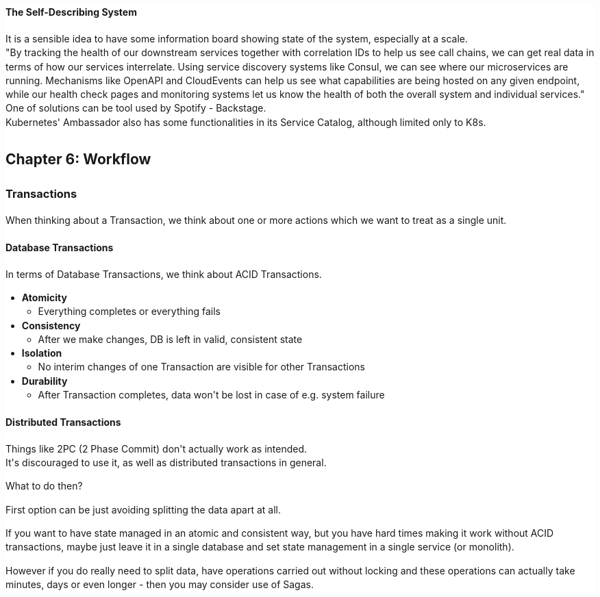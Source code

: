 #### The Self-Describing System

It is a sensible idea to have some information board showing state of the system, especially at a scale.  
"By tracking the health of our downstream services together with correlation IDs to help us see call chains, we can get
real data in terms of how our services interrelate. Using service discovery systems like Consul, we can see where our
microservices are running. Mechanisms like OpenAPI and CloudEvents can help us see what capabilities are being hosted on
any given endpoint, while our health check pages and monitoring systems let us know the health of both the overall
system and individual services."  
One of solutions can be tool used by Spotify - Backstage.  
Kubernetes' Ambassador also has some functionalities in its Service Catalog, although limited only to K8s.

## Chapter 6: Workflow

### Transactions

When thinking about a Transaction, we think about one or more actions which we want to treat as a single unit.

#### Database Transactions

In terms of Database Transactions, we think about ACID Transactions.

- **Atomicity**
    - Everything completes or everything fails
- **Consistency**
    - After we make changes, DB is left in valid, consistent state
- **Isolation**
    - No interim changes of one Transaction are visible for other Transactions
- **Durability**
    - After Transaction completes, data won't be lost in case of e.g. system failure

#### Distributed Transactions

Things like 2PC (2 Phase Commit) don't actually work as intended.  
It's discouraged to use it, as well as distributed transactions in general.

What to do then?

First option can be just avoiding splitting the data apart at all.

If you want to have state managed in an atomic and consistent way, but you have hard times making it work without ACID
transactions, maybe just leave it in a single database and set state management in a single service (or monolith).

However if you do really need to split data, have operations carried out without locking and these operations can
actually take minutes, days or even longer - then you may consider use of Sagas.
